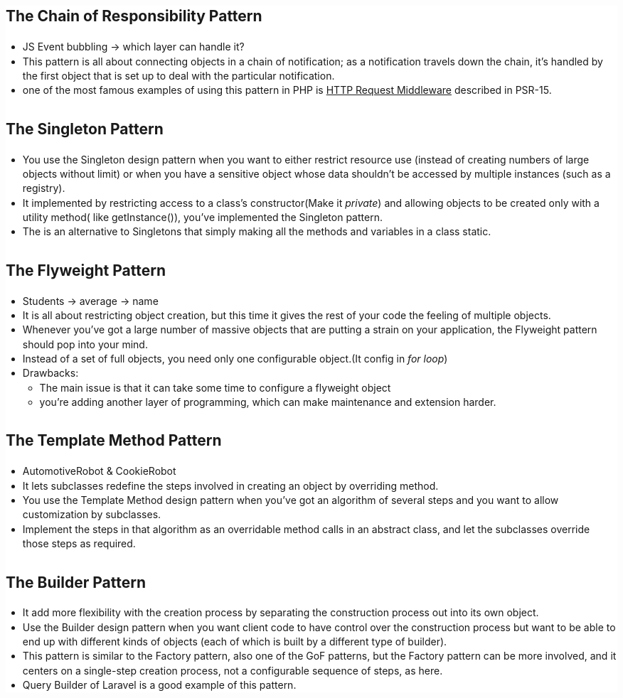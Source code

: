 ## The Chain of Responsibility Pattern
* JS Event bubbling -> which layer can handle it?
* This pattern is all about connecting objects in a chain of notification; as a notification travels down the chain, it’s handled by the first object that is set up to deal with the particular notification.
* one of the most famous examples of using this pattern in PHP is [HTTP Request Middleware](https://www.php-fig.org/psr/psr-15/) described in PSR-15.

## The Singleton Pattern
* You use the Singleton design pattern when you want to either restrict resource use (instead of creating numbers of large objects without limit) or when you have a sensitive object whose data shouldn’t be accessed by multiple instances (such as a registry).
* It implemented by restricting access to a class’s constructor(Make it *private*) and allowing objects to be created only with a utility method( like getInstance()), you’ve implemented the Singleton pattern.
* The is an alternative to Singletons that simply making all the methods and variables in a class static.

## The Flyweight Pattern
* Students -> average -> name
* It is all about restricting object creation, but this time it gives the rest of your code the feeling of multiple objects.
* Whenever you’ve got a large number of massive objects that are putting a strain on your application, the Flyweight pattern should pop into your mind.
* Instead of a set of full objects, you need only one configurable object.(It config in *for loop*)
* Drawbacks:
  * The main issue is that it can take some time to configure a flyweight object
  * you’re adding another layer of programming, which can make maintenance and extension harder.

##  The Template Method Pattern
* AutomotiveRobot & CookieRobot
* It lets subclasses redefine the steps involved in creating an object by overriding method.
* You use the Template Method design pattern when you’ve got an algorithm of several steps and you want to allow customization by subclasses.
*  Implement the steps in that algorithm as an overridable method calls in an abstract class, and let the subclasses override those steps as required.

## The Builder Pattern
* It add more flexibility with the creation process by separating the construction process out into its own object.
* Use the Builder design pattern when you want client code to have control over the construction process but want to be able to end up with different kinds of objects (each of which is built by a different type of builder).
* This pattern is similar to the Factory pattern, also one of the GoF patterns, but the Factory pattern can be more involved, and it centers on a single-step creation process, not a configurable sequence of steps, as here.
* Query Builder of Laravel is a good example of this pattern.
